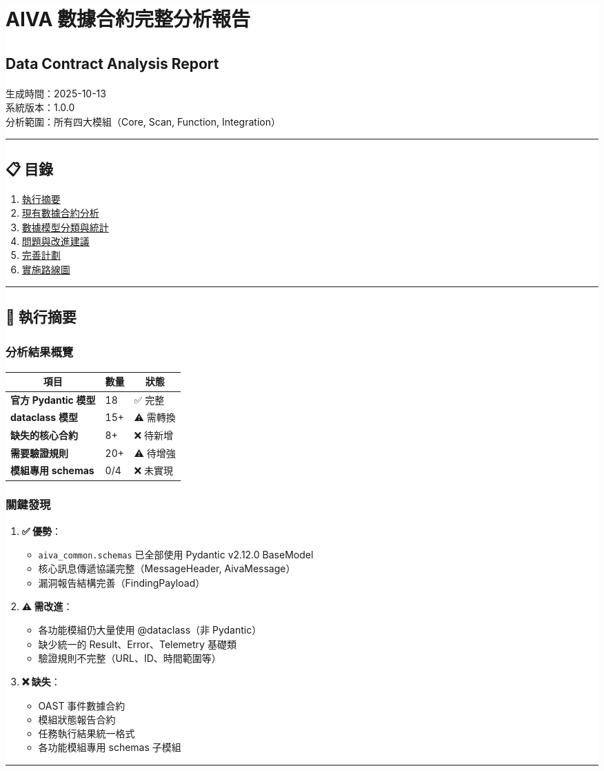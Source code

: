 # AIVA 數據合約完整分析報告

## Data Contract Analysis Report

生成時間：2025-10-13  
系統版本：1.0.0  
分析範圍：所有四大模組（Core, Scan, Function, Integration）

---

## 📋 **目錄**

1. [執行摘要](#執行摘要)
2. [現有數據合約分析](#現有數據合約分析)
3. [數據模型分類與統計](#數據模型分類與統計)
4. [問題與改進建議](#問題與改進建議)
5. [完善計劃](#完善計劃)
6. [實施路線圖](#實施路線圖)

---

## 🎯 **執行摘要**

### 分析結果概覽

| 項目 | 數量 | 狀態 |
|------|------|------|
| **官方 Pydantic 模型** | 18 | ✅ 完整 |
| **dataclass 模型** | 15+ | ⚠️ 需轉換 |
| **缺失的核心合約** | 8+ | ❌ 待新增 |
| **需要驗證規則** | 20+ | ⚠️ 待增強 |
| **模組專用 schemas** | 0/4 | ❌ 未實現 |

### 關鍵發現

1. **✅ 優勢**：
   - `aiva_common.schemas` 已全部使用 Pydantic v2.12.0 BaseModel
   - 核心訊息傳遞協議完整（MessageHeader, AivaMessage）
   - 漏洞報告結構完善（FindingPayload）

2. **⚠️ 需改進**：
   - 各功能模組仍大量使用 @dataclass（非 Pydantic）
   - 缺少統一的 Result、Error、Telemetry 基礎類
   - 驗證規則不完整（URL、ID、時間範圍等）

3. **❌ 缺失**：
   - OAST 事件數據合約
   - 模組狀態報告合約
   - 任務執行結果統一格式
   - 各功能模組專用 schemas 子模組

---